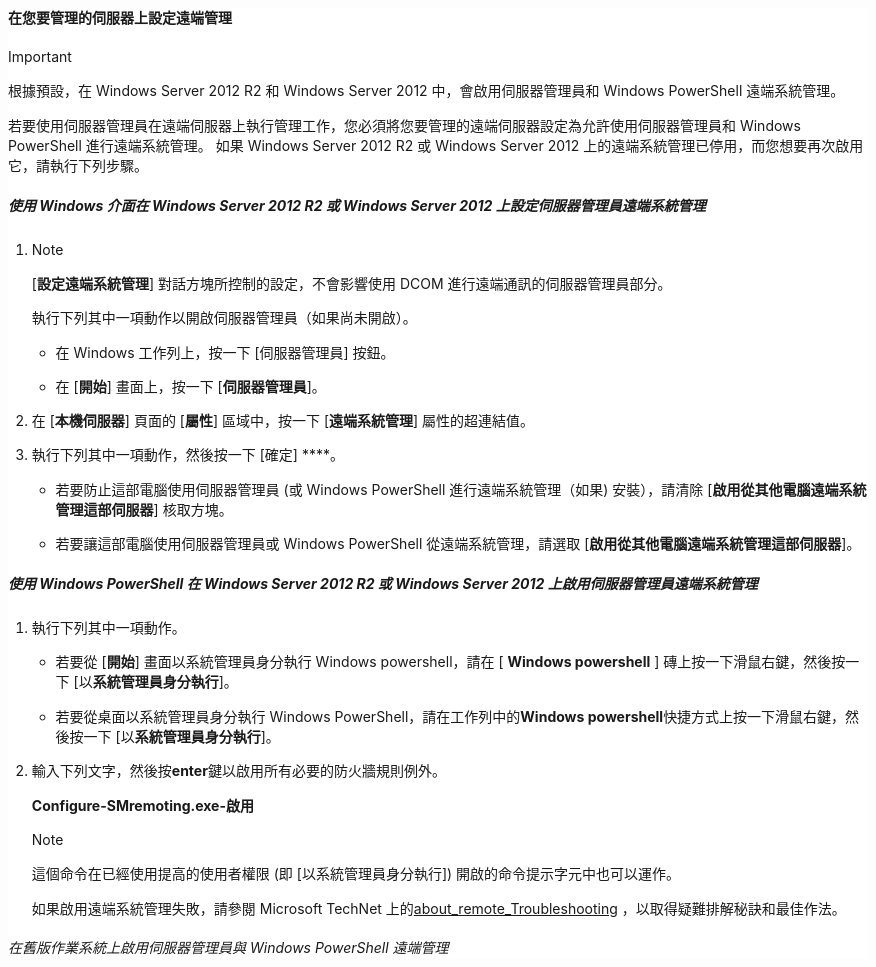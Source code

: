 #### <a name="configure-remote-management-on-servers-that-you-want-to-manage"></a>在您要管理的伺服器上設定遠端管理

> [!IMPORTANT]
> 根據預設，在 Windows Server 2012 R2 和 Windows Server 2012 中，會啟用伺服器管理員和 Windows PowerShell 遠端系統管理。

若要使用伺服器管理員在遠端伺服器上執行管理工作，您必須將您要管理的遠端伺服器設定為允許使用伺服器管理員和 Windows PowerShell 進行遠端系統管理。 如果 Windows Server 2012 R2 或 Windows Server 2012 上的遠端系統管理已停用，而您想要再次啟用它，請執行下列步驟。

##### <a name="to-configure-server-manager-remote-management-on--windows-server-2012-r2--or--windows-server-2012--by-using-the-windows-interface"></a><a name=BKMK_windows></a>使用 Windows 介面在 Windows Server 2012 R2 或 Windows Server 2012 上設定伺服器管理員遠端系統管理

1.  > [!NOTE]
    > [**設定遠端系統管理**] 對話方塊所控制的設定，不會影響使用 DCOM 進行遠端通訊的伺服器管理員部分。

    執行下列其中一項動作以開啟伺服器管理員（如果尚未開啟）。

    -   在 Windows 工作列上，按一下 [伺服器管理員] 按鈕。

    -   在 [**開始**] 畫面上，按一下 [**伺服器管理員**]。

2.  在 [**本機伺服器**] 頁面的 [**屬性**] 區域中，按一下 [**遠端系統管理**] 屬性的超連結值。

3.  執行下列其中一項動作，然後按一下 [確定] ****。

    -   若要防止這部電腦使用伺服器管理員 (或 Windows PowerShell 進行遠端系統管理（如果) 安裝），請清除 [**啟用從其他電腦遠端系統管理這部伺服器**] 核取方塊。

    -   若要讓這部電腦使用伺服器管理員或 Windows PowerShell 從遠端系統管理，請選取 [**啟用從其他電腦遠端系統管理這部伺服器**]。

##### <a name="to-enable-server-manager-remote-management-on--windows-server-2012-r2--or--windows-server-2012--by-using-windows-powershell"></a><a name=BKMK_ps></a>使用 Windows PowerShell 在 Windows Server 2012 R2 或 Windows Server 2012 上啟用伺服器管理員遠端系統管理

1.  執行下列其中一項動作。

    -   若要從 [**開始**] 畫面以系統管理員身分執行 Windows powershell，請在 [ **Windows powershell** ] 磚上按一下滑鼠右鍵，然後按一下 [以**系統管理員身分執行**]。

    -   若要從桌面以系統管理員身分執行 Windows PowerShell，請在工作列中的**Windows powershell**快捷方式上按一下滑鼠右鍵，然後按一下 [以**系統管理員身分執行**]。

2.  輸入下列文字，然後按**enter**鍵以啟用所有必要的防火牆規則例外。

    **Configure-SMremoting.exe-啟用**

    > [!NOTE]
    > 這個命令在已經使用提高的使用者權限 (即 [以系統管理員身分執行]) 開啟的命令提示字元中也可以運作。

    如果啟用遠端系統管理失敗，請參閱 Microsoft TechNet 上的[about_remote_Troubleshooting](https://go.microsoft.com/fwlink/p/?LinkID=135188) ，以取得疑難排解秘訣和最佳作法。

###### <a name="to-enable-server-manager-and-windows-powershell-remote-management-on-older-operating-systems"></a>在舊版作業系統上啟用伺服器管理員與 Windows PowerShell 遠端管理
